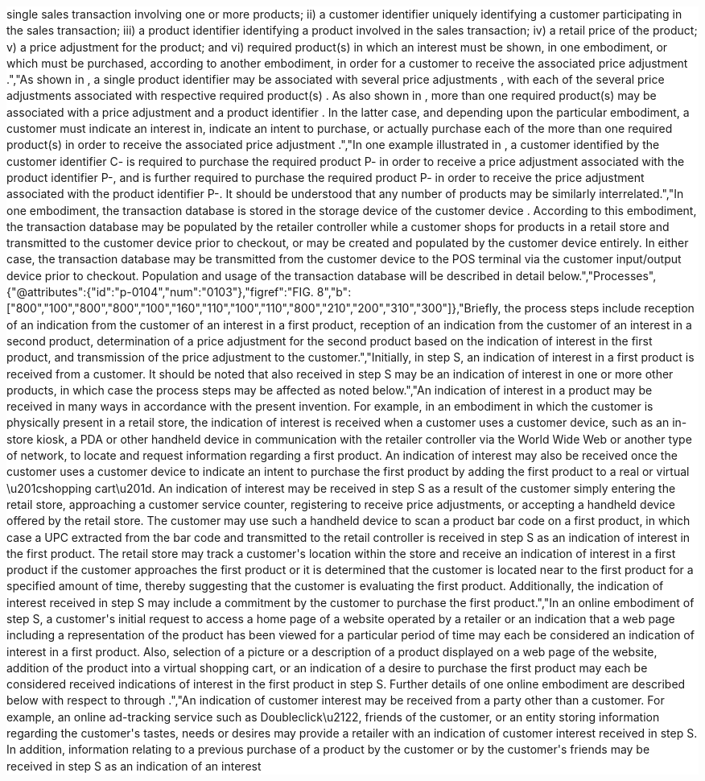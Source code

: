 single sales transaction involving one or more products; ii) a customer identifier  uniquely identifying a customer participating in the sales transaction; iii) a product identifier  identifying a product involved in the sales transaction; iv) a retail price  of the product; v) a price adjustment  for the product; and vi) required product(s)  in which an interest must be shown, in one embodiment, or which must be purchased, according to another embodiment, in order for a customer to receive the associated price adjustment .","As shown in , a single product identifier  may be associated with several price adjustments , with each of the several price adjustments associated with respective required product(s) . As also shown in , more than one required product(s)  may be associated with a price adjustment  and a product identifier . In the latter case, and depending upon the particular embodiment, a customer must indicate an interest in, indicate an intent to purchase, or actually purchase each of the more than one required product(s)  in order to receive the associated price adjustment .","In one example illustrated in , a customer identified by the customer identifier  C- is required to purchase the required product  P- in order to receive a price adjustment  associated with the product identifier  P-, and is further required to purchase the required product  P- in order to receive the price adjustment  associated with the product identifier  P-. It should be understood that any number of products may be similarly interrelated.","In one embodiment, the transaction database  is stored in the storage device  of the customer device . According to this embodiment, the transaction database  may be populated by the retailer controller  while a customer shops for products in a retail store and transmitted to the customer device  prior to checkout, or may be created and populated by the customer device  entirely. In either case, the transaction database  may be transmitted from the customer device  to the POS terminal  via the customer input\/output device  prior to checkout. Population and usage of the transaction database  will be described in detail below.","Processes",{"@attributes":{"id":"p-0104","num":"0103"},"figref":"FIG. 8","b":["800","100","800","800","100","160","110","100","110","800","210","200","310","300"]},"Briefly, the  process steps include reception of an indication from the customer of an interest in a first product, reception of an indication from the customer of an interest in a second product, determination of a price adjustment for the second product based on the indication of interest in the first product, and transmission of the price adjustment to the customer.","Initially, in step S, an indication of interest in a first product is received from a customer. It should be noted that also received in step S may be an indication of interest in one or more other products, in which case the process steps  may be affected as noted below.","An indication of interest in a product may be received in many ways in accordance with the present invention. For example, in an embodiment in which the customer is physically present in a retail store, the indication of interest is received when a customer uses a customer device, such as an in-store kiosk, a PDA or other handheld device in communication with the retailer controller  via the World Wide Web or another type of network, to locate and request information regarding a first product. An indication of interest may also be received once the customer uses a customer device to indicate an intent to purchase the first product by adding the first product to a real or virtual \u201cshopping cart\u201d. An indication of interest may be received in step S as a result of the customer simply entering the retail store, approaching a customer service counter, registering to receive price adjustments, or accepting a handheld device offered by the retail store. The customer may use such a handheld device to scan a product bar code on a first product, in which case a UPC extracted from the bar code and transmitted to the retail controller  is received in step S as an indication of interest in the first product. The retail store may track a customer's location within the store and receive an indication of interest in a first product if the customer approaches the first product or it is determined that the customer is located near to the first product for a specified amount of time, thereby suggesting that the customer is evaluating the first product. Additionally, the indication of interest received in step S may include a commitment by the customer to purchase the first product.","In an online embodiment of step S, a customer's initial request to access a home page of a website operated by a retailer or an indication that a web page including a representation of the product has been viewed for a particular period of time may each be considered an indication of interest in a first product. Also, selection of a picture or a description of a product displayed on a web page of the website, addition of the product into a virtual shopping cart, or an indication of a desire to purchase the first product may each be considered received indications of interest in the first product in step S. Further details of one online embodiment are described below with respect to  through .","An indication of customer interest may be received from a party other than a customer. For example, an online ad-tracking service such as Doubleclick\u2122, friends of the customer, or an entity storing information regarding the customer's tastes, needs or desires may provide a retailer with an indication of customer interest received in step S. In addition, information relating to a previous purchase of a product by the customer or by the customer's friends may be received in step S as an indication of an interest